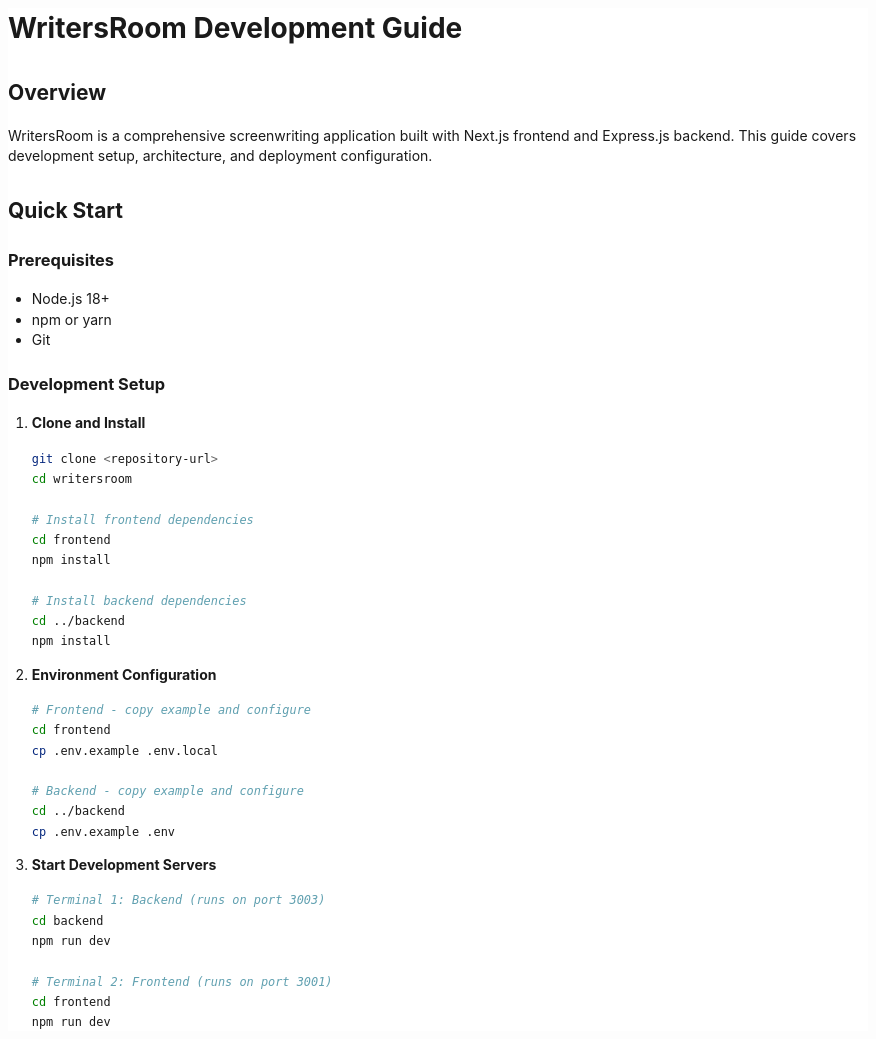 # WritersRoom Development Guide

## Overview

WritersRoom is a comprehensive screenwriting application built with Next.js frontend and Express.js backend. This guide covers development setup, architecture, and deployment configuration.

## Quick Start

### Prerequisites
- Node.js 18+
- npm or yarn
- Git

### Development Setup

1. **Clone and Install**
   ```bash
   git clone <repository-url>
   cd writersroom

   # Install frontend dependencies
   cd frontend
   npm install

   # Install backend dependencies
   cd ../backend
   npm install
   ```

2. **Environment Configuration**
   ```bash
   # Frontend - copy example and configure
   cd frontend
   cp .env.example .env.local

   # Backend - copy example and configure
   cd ../backend
   cp .env.example .env
   ```

3. **Start Development Servers**
   ```bash
   # Terminal 1: Backend (runs on port 3003)
   cd backend
   npm run dev

   # Terminal 2: Frontend (runs on port 3001)
   cd frontend
   npm run dev
   ```
